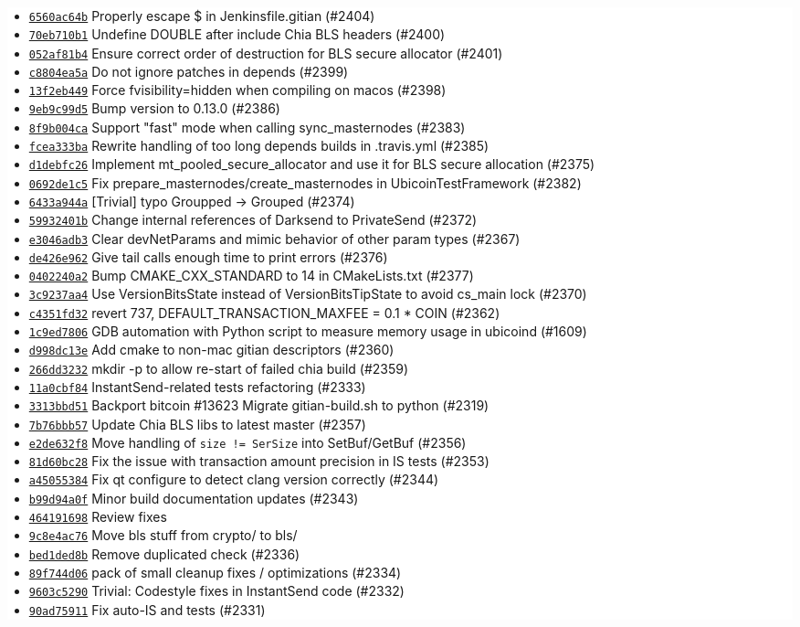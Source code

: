 - [`6560ac64b`](https://github.com/UbiState/ubicoin/commit/6560ac64b) Properly escape $ in Jenkinsfile.gitian (#2404)
- [`70eb710b1`](https://github.com/UbiState/ubicoin/commit/70eb710b1) Undefine DOUBLE after include Chia BLS headers (#2400)
- [`052af81b4`](https://github.com/UbiState/ubicoin/commit/052af81b4) Ensure correct order of destruction for BLS secure allocator (#2401)
- [`c8804ea5a`](https://github.com/UbiState/ubicoin/commit/c8804ea5a) Do not ignore patches in depends (#2399)
- [`13f2eb449`](https://github.com/UbiState/ubicoin/commit/13f2eb449) Force fvisibility=hidden when compiling on macos (#2398)
- [`9eb9c99d5`](https://github.com/UbiState/ubicoin/commit/9eb9c99d5) Bump version to 0.13.0 (#2386)
- [`8f9b004ca`](https://github.com/UbiState/ubicoin/commit/8f9b004ca) Support "fast" mode when calling sync_masternodes (#2383)
- [`fcea333ba`](https://github.com/UbiState/ubicoin/commit/fcea333ba) Rewrite handling of too long depends builds in .travis.yml (#2385)
- [`d1debfc26`](https://github.com/UbiState/ubicoin/commit/d1debfc26) Implement mt_pooled_secure_allocator and use it for BLS secure allocation (#2375)
- [`0692de1c5`](https://github.com/UbiState/ubicoin/commit/0692de1c5) Fix prepare_masternodes/create_masternodes in UbicoinTestFramework (#2382)
- [`6433a944a`](https://github.com/UbiState/ubicoin/commit/6433a944a) [Trivial] typo Groupped -> Grouped (#2374)
- [`59932401b`](https://github.com/UbiState/ubicoin/commit/59932401b) Change internal references of Darksend to PrivateSend (#2372)
- [`e3046adb3`](https://github.com/UbiState/ubicoin/commit/e3046adb3) Clear devNetParams and mimic behavior of other param types (#2367)
- [`de426e962`](https://github.com/UbiState/ubicoin/commit/de426e962) Give tail calls enough time to print errors (#2376)
- [`0402240a2`](https://github.com/UbiState/ubicoin/commit/0402240a2) Bump CMAKE_CXX_STANDARD to 14 in CMakeLists.txt (#2377)
- [`3c9237aa4`](https://github.com/UbiState/ubicoin/commit/3c9237aa4) Use VersionBitsState instead of VersionBitsTipState to avoid cs_main lock (#2370)
- [`c4351fd32`](https://github.com/UbiState/ubicoin/commit/c4351fd32) revert 737, DEFAULT_TRANSACTION_MAXFEE = 0.1 * COIN (#2362)
- [`1c9ed7806`](https://github.com/UbiState/ubicoin/commit/1c9ed7806) GDB automation with Python script to measure memory usage in ubicoind (#1609)
- [`d998dc13e`](https://github.com/UbiState/ubicoin/commit/d998dc13e) Add cmake to non-mac gitian descriptors (#2360)
- [`266dd3232`](https://github.com/UbiState/ubicoin/commit/266dd3232) mkdir -p to allow re-start of failed chia build (#2359)
- [`11a0cbf84`](https://github.com/UbiState/ubicoin/commit/11a0cbf84) InstantSend-related tests refactoring (#2333)
- [`3313bbd51`](https://github.com/UbiState/ubicoin/commit/3313bbd51) Backport bitcoin #13623 Migrate gitian-build.sh to python (#2319)
- [`7b76bbb57`](https://github.com/UbiState/ubicoin/commit/7b76bbb57)  Update Chia BLS libs to latest master (#2357)
- [`e2de632f8`](https://github.com/UbiState/ubicoin/commit/e2de632f8) Move handling of `size != SerSize` into SetBuf/GetBuf (#2356)
- [`81d60bc28`](https://github.com/UbiState/ubicoin/commit/81d60bc28) Fix the issue with transaction amount precision in IS tests (#2353)
- [`a45055384`](https://github.com/UbiState/ubicoin/commit/a45055384) Fix qt configure to detect clang version correctly (#2344)
- [`b99d94a0f`](https://github.com/UbiState/ubicoin/commit/b99d94a0f) Minor build documentation updates (#2343)
- [`464191698`](https://github.com/UbiState/ubicoin/commit/464191698) Review fixes
- [`9c8e4ac76`](https://github.com/UbiState/ubicoin/commit/9c8e4ac76) Move bls stuff from crypto/ to bls/
- [`bed1ded8b`](https://github.com/UbiState/ubicoin/commit/bed1ded8b) Remove duplicated check (#2336)
- [`89f744d06`](https://github.com/UbiState/ubicoin/commit/89f744d06) pack of small cleanup fixes / optimizations (#2334)
- [`9603c5290`](https://github.com/UbiState/ubicoin/commit/9603c5290) Trivial: Codestyle fixes in InstantSend code (#2332)
- [`90ad75911`](https://github.com/UbiState/ubicoin/commit/90ad75911) Fix auto-IS and tests (#2331)